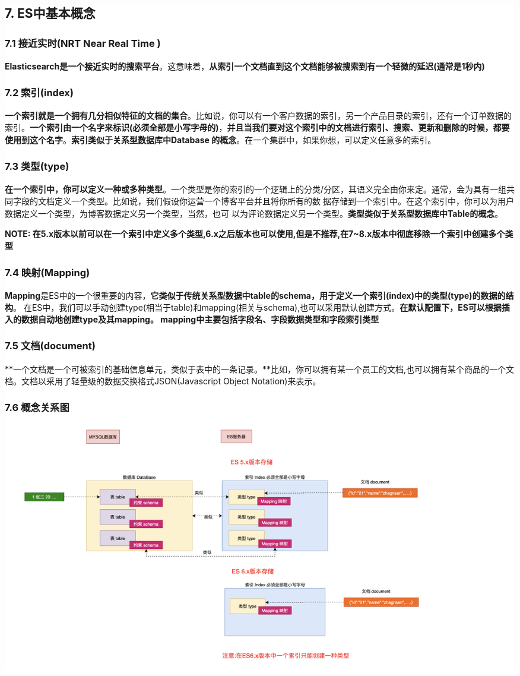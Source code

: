 
## 7. ES中基本概念

### 7.1 接近实时(NRT Near Real Time ) 

**Elasticsearch是一个接近实时的搜索平台**。这意味着，**从索引一个文档直到这个文档能够被搜索到有一个轻微的延迟(通常是1秒内)** 

### 7.2 索引(index) 

**一个索引就是一个拥有几分相似特征的文档的集合**。比如说，你可以有一个客户数据的索引，另一个产品目录的索引，还有一个订单数据的索引。**一个索引由一个名字来标识(必须全部是小写字母的)**，**并且当我们要对这个索引中的文档进行索引、搜索、更新和删除的时候，都要使用到这个名字**。**索引类似于关系型数据库中Database 的概念**。在一个集群中，如果你想，可以定义任意多的索引。 

### 7.3 类型(type) 

**在一个索引中，你可以定义一种或多种类型**。一个类型是你的索引的一个逻辑上的分类/分区，其语义完全由你来定。通常，会为具有一组共同字段的文档定义一个类型。比如说，我们假设你运营一个博客平台并且将你所有的数 据存储到一个索引中。在这个索引中，你可以为用户数据定义一个类型，为博客数据定义另一个类型，当然，也可 以为评论数据定义另一个类型。**类型类似于关系型数据库中Table的概念**。 

**NOTE: 在5.x版本以前可以在一个索引中定义多个类型,6.x之后版本也可以使用,但是不推荐,在7~8.x版本中彻底移除一个索引中创建多个类型**

### 7.4 映射(Mapping) 

**Mapping**是ES中的一个很重要的内容，**它类似于传统关系型数据中table的schema，用于定义一个索引(index)中的类型(type)的数据的结构**。 在ES中，我们可以手动创建type(相当于table)和mapping(相关与schema),也可以采用默认创建方式。**在默认配置下，ES可以根据插入的数据自动地创建type及其mapping。 mapping中主要包括字段名、字段数据类型和字段索引类型** 

### 7.5 文档(document) 

**一个文档是一个可被索引的基础信息单元，类似于表中的一条记录。**比如，你可以拥有某一个员工的文档,也可以拥有某个商品的一个文档。文档以采用了轻量级的数据交换格式JSON(Javascript Object Notation)来表示。 

### 7.6 概念关系图

![image-20200701163807755](images/image-20200701163807755.png)
